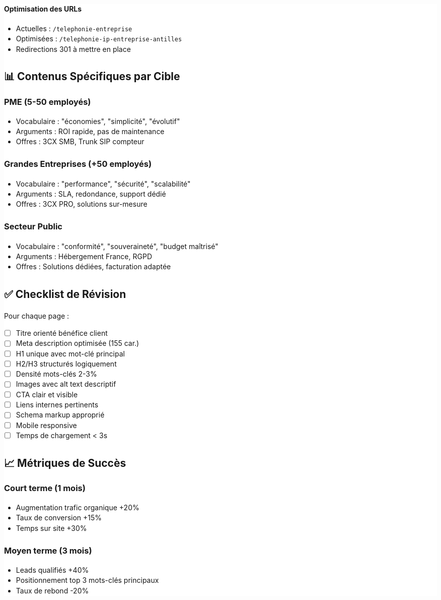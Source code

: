 #### Optimisation des URLs
- Actuelles : `/telephonie-entreprise`
- Optimisées : `/telephonie-ip-entreprise-antilles`
- Redirections 301 à mettre en place

## 📊 Contenus Spécifiques par Cible

### PME (5-50 employés)
- Vocabulaire : "économies", "simplicité", "évolutif"
- Arguments : ROI rapide, pas de maintenance
- Offres : 3CX SMB, Trunk SIP compteur

### Grandes Entreprises (+50 employés)
- Vocabulaire : "performance", "sécurité", "scalabilité"
- Arguments : SLA, redondance, support dédié
- Offres : 3CX PRO, solutions sur-mesure

### Secteur Public
- Vocabulaire : "conformité", "souveraineté", "budget maîtrisé"
- Arguments : Hébergement France, RGPD
- Offres : Solutions dédiées, facturation adaptée

## ✅ Checklist de Révision

Pour chaque page :
- [ ] Titre orienté bénéfice client
- [ ] Meta description optimisée (155 car.)
- [ ] H1 unique avec mot-clé principal
- [ ] H2/H3 structurés logiquement
- [ ] Densité mots-clés 2-3%
- [ ] Images avec alt text descriptif
- [ ] CTA clair et visible
- [ ] Liens internes pertinents
- [ ] Schema markup approprié
- [ ] Mobile responsive
- [ ] Temps de chargement < 3s

## 📈 Métriques de Succès

### Court terme (1 mois)
- Augmentation trafic organique +20%
- Taux de conversion +15%
- Temps sur site +30%

### Moyen terme (3 mois)
- Leads qualifiés +40%
- Positionnement top 3 mots-clés principaux
- Taux de rebond -20%
